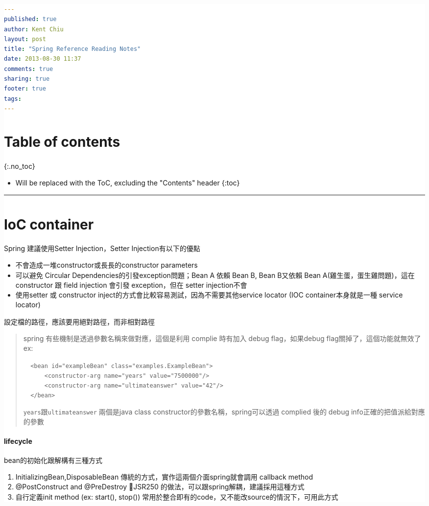 ```yaml
---
published: true
author: Kent Chiu
layout: post
title: "Spring Reference Reading Notes"
date: 2013-08-30 11:37
comments: true
sharing: true
footer: true
tags: 
---
```


# Table of contents
{:.no_toc}

* Will be replaced with the ToC, excluding the "Contents" header
{:toc}

----------------------------------------------------------------


# IoC container

Spring 建議使用Setter Injection，Setter Injection有以下的優點
-	不會造成一堆constructor或長長的constructor parameters
-	可以避免 Circular Dependencies的引發exception問題；Bean A 依賴 Bean B, Bean B又依賴 Bean A(雞生蛋，蛋生雞問題)，這在 constructor 跟 field injection 會引發 exception，但在 setter injection不會
-	使用setter 或 constructor inject的方式會比較容易測試，因為不需要其他service locator (IOC container本身就是一種 service locator)



設定檔的路徑，應該要用絕對路徑，而非相對路徑

> spring 有些機制是透過參數名稱來做對應，這個是利用 complie 時有加入 debug flag，如果debug flag關掉了，這個功能就無效了
> ex: 
> 		
> 		<bean id="exampleBean" class="examples.ExampleBean">
>			<constructor-arg name="years" value="7500000"/>
>			<constructor-arg name="ultimateanswer" value="42"/>
>		</bean>
>
> `years`跟`ultimateanswer` 兩個是java class constructor的參數名稱，spring可以透過 complied 後的 debug info正確的把值派給對應的參數



#### lifecycle ####

bean的初始化跟解構有三種方式

1. 	InitializingBean,DisposableBean
	傳統的方式，實作這兩個介面spring就會調用 callback method
2. 	@PostConstruct and @PreDestroy
	JSR250 的做法，可以跟spring解耦，建議採用這種方式
3. 	自行定義init method (ex: start(), stop())
	常用於整合即有的code，又不能改source的情況下，可用此方式
	